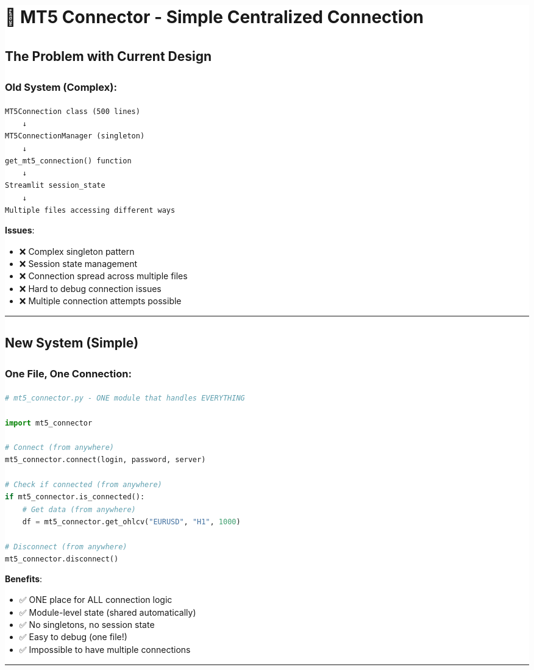 # 🔌 MT5 Connector - Simple Centralized Connection

## The Problem with Current Design

### Old System (Complex):
```
MT5Connection class (500 lines)
    ↓
MT5ConnectionManager (singleton)
    ↓
get_mt5_connection() function
    ↓
Streamlit session_state
    ↓
Multiple files accessing different ways
```

**Issues**:
- ❌ Complex singleton pattern
- ❌ Session state management
- ❌ Connection spread across multiple files
- ❌ Hard to debug connection issues
- ❌ Multiple connection attempts possible

---

## New System (Simple)

### One File, One Connection:
```python
# mt5_connector.py - ONE module that handles EVERYTHING

import mt5_connector

# Connect (from anywhere)
mt5_connector.connect(login, password, server)

# Check if connected (from anywhere)
if mt5_connector.is_connected():
    # Get data (from anywhere)
    df = mt5_connector.get_ohlcv("EURUSD", "H1", 1000)

# Disconnect (from anywhere)
mt5_connector.disconnect()
```

**Benefits**:
- ✅ ONE place for ALL connection logic
- ✅ Module-level state (shared automatically)
- ✅ No singletons, no session state
- ✅ Easy to debug (one file!)
- ✅ Impossible to have multiple connections

---